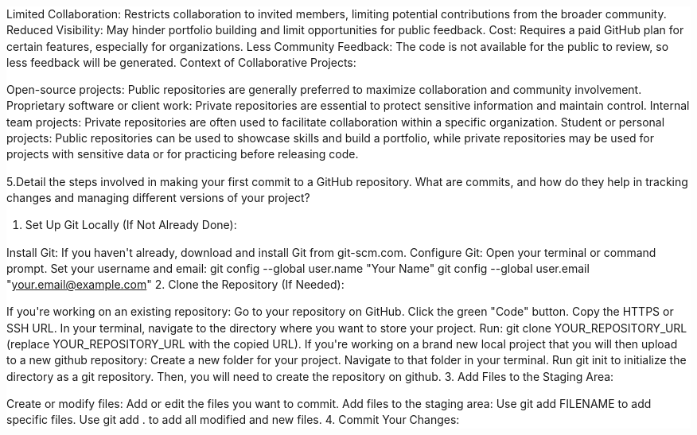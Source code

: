 Limited Collaboration:
Restricts collaboration to invited members, limiting potential contributions from the broader community.
Reduced Visibility:
May hinder portfolio building and limit opportunities for public feedback.
Cost:
Requires a paid GitHub plan for certain features, especially for organizations.
Less Community Feedback:
The code is not available for the public to review, so less feedback will be generated.
Context of Collaborative Projects:

Open-source projects:
Public repositories are generally preferred to maximize collaboration and community involvement.
Proprietary software or client work:
Private repositories are essential to protect sensitive information and maintain control.
Internal team projects:
Private repositories are often used to facilitate collaboration within a specific organization.
Student or personal projects:
Public repositories can be used to showcase skills and build a portfolio, while private repositories may be used for projects with sensitive data or for practicing before releasing code.

5.Detail the steps involved in making your first commit to a GitHub repository. What are commits, and how do they help in tracking changes and managing different versions of your project?


1. Set Up Git Locally (If Not Already Done):

Install Git:
If you haven't already, download and install Git from git-scm.com.
Configure Git:
Open your terminal or command prompt.
Set your username and email:
git config --global user.name "Your Name"
git config --global user.email "your.email@example.com"
2. Clone the Repository (If Needed):

If you're working on an existing repository:
Go to your repository on GitHub.
Click the green "Code" button.
Copy the HTTPS or SSH URL.
In your terminal, navigate to the directory where you want to store your project.
Run: git clone YOUR_REPOSITORY_URL (replace YOUR_REPOSITORY_URL with the copied URL).
If you're working on a brand new local project that you will then upload to a new github repository:
Create a new folder for your project.
Navigate to that folder in your terminal.
Run git init to initialize the directory as a git repository.
Then, you will need to create the repository on github.
3. Add Files to the Staging Area:

Create or modify files:
Add or edit the files you want to commit.
Add files to the staging area:
Use git add FILENAME to add specific files.
Use git add . to add all modified and new files.
4. Commit Your Changes:

